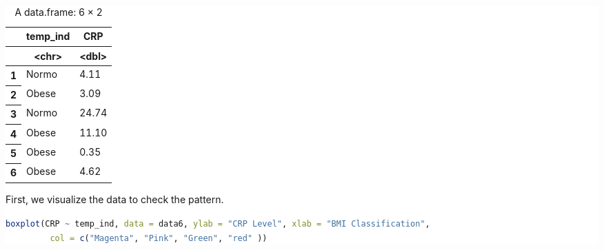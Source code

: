 
<table class="dataframe">
<caption>A data.frame: 6 × 2</caption>
<thead>
	<tr><th></th><th scope=col>temp_ind</th><th scope=col>CRP</th></tr>
	<tr><th></th><th scope=col>&lt;chr&gt;</th><th scope=col>&lt;dbl&gt;</th></tr>
</thead>
<tbody>
	<tr><th scope=row>1</th><td>Normo</td><td> 4.11</td></tr>
	<tr><th scope=row>2</th><td>Obese</td><td> 3.09</td></tr>
	<tr><th scope=row>3</th><td>Normo</td><td>24.74</td></tr>
	<tr><th scope=row>4</th><td>Obese</td><td>11.10</td></tr>
	<tr><th scope=row>5</th><td>Obese</td><td> 0.35</td></tr>
	<tr><th scope=row>6</th><td>Obese</td><td> 4.62</td></tr>
</tbody>
</table>



First, we visualize the data to check the pattern. 


```R
boxplot(CRP ~ temp_ind, data = data6, ylab = "CRP Level", xlab = "BMI Classification",
         col = c("Magenta", "Pink", "Green", "red" ))
```


    